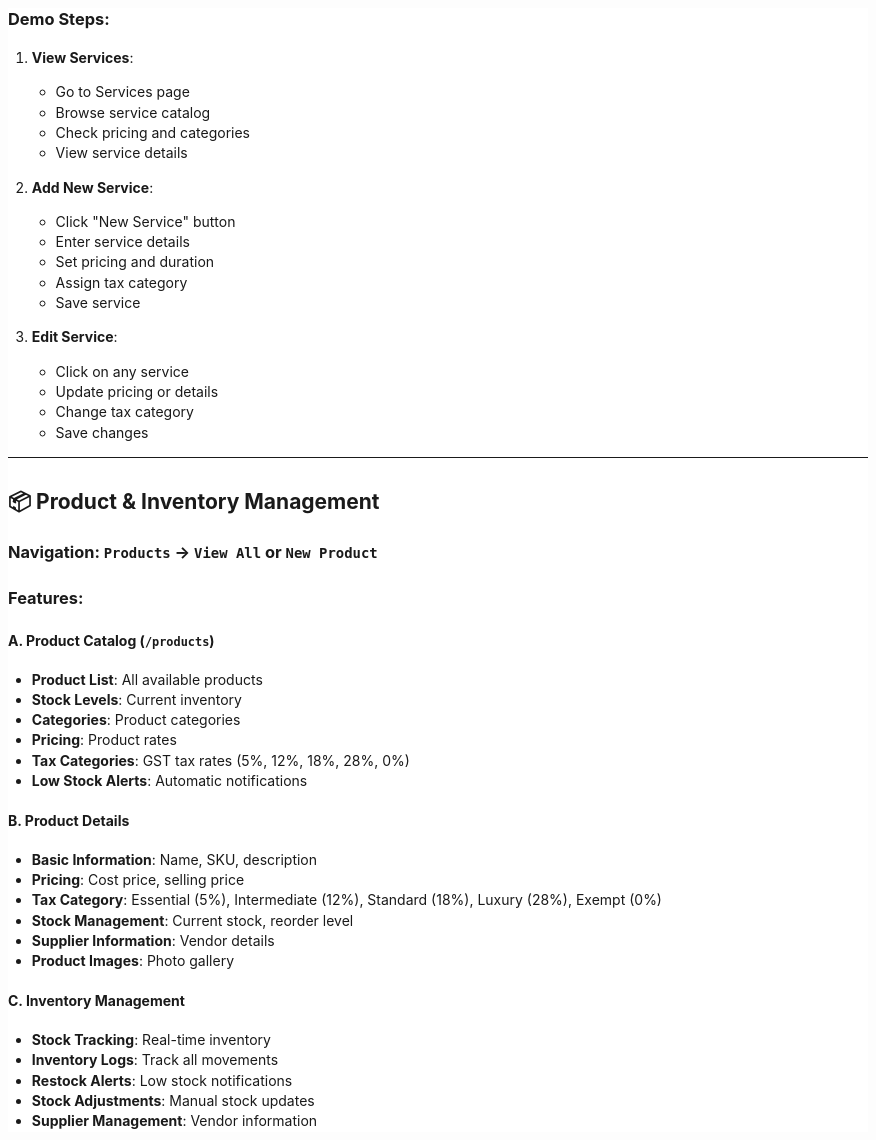 ### **Demo Steps**:
1. **View Services**:
   - Go to Services page
   - Browse service catalog
   - Check pricing and categories
   - View service details

2. **Add New Service**:
   - Click "New Service" button
   - Enter service details
   - Set pricing and duration
   - Assign tax category
   - Save service

3. **Edit Service**:
   - Click on any service
   - Update pricing or details
   - Change tax category
   - Save changes

---

## 📦 Product & Inventory Management

### **Navigation**: `Products` → `View All` or `New Product`

### **Features**:

#### **A. Product Catalog** (`/products`)
- **Product List**: All available products
- **Stock Levels**: Current inventory
- **Categories**: Product categories
- **Pricing**: Product rates
- **Tax Categories**: GST tax rates (5%, 12%, 18%, 28%, 0%)
- **Low Stock Alerts**: Automatic notifications

#### **B. Product Details**
- **Basic Information**: Name, SKU, description
- **Pricing**: Cost price, selling price
- **Tax Category**: Essential (5%), Intermediate (12%), Standard (18%), Luxury (28%), Exempt (0%)
- **Stock Management**: Current stock, reorder level
- **Supplier Information**: Vendor details
- **Product Images**: Photo gallery

#### **C. Inventory Management**
- **Stock Tracking**: Real-time inventory
- **Inventory Logs**: Track all movements
- **Restock Alerts**: Low stock notifications
- **Stock Adjustments**: Manual stock updates
- **Supplier Management**: Vendor information
